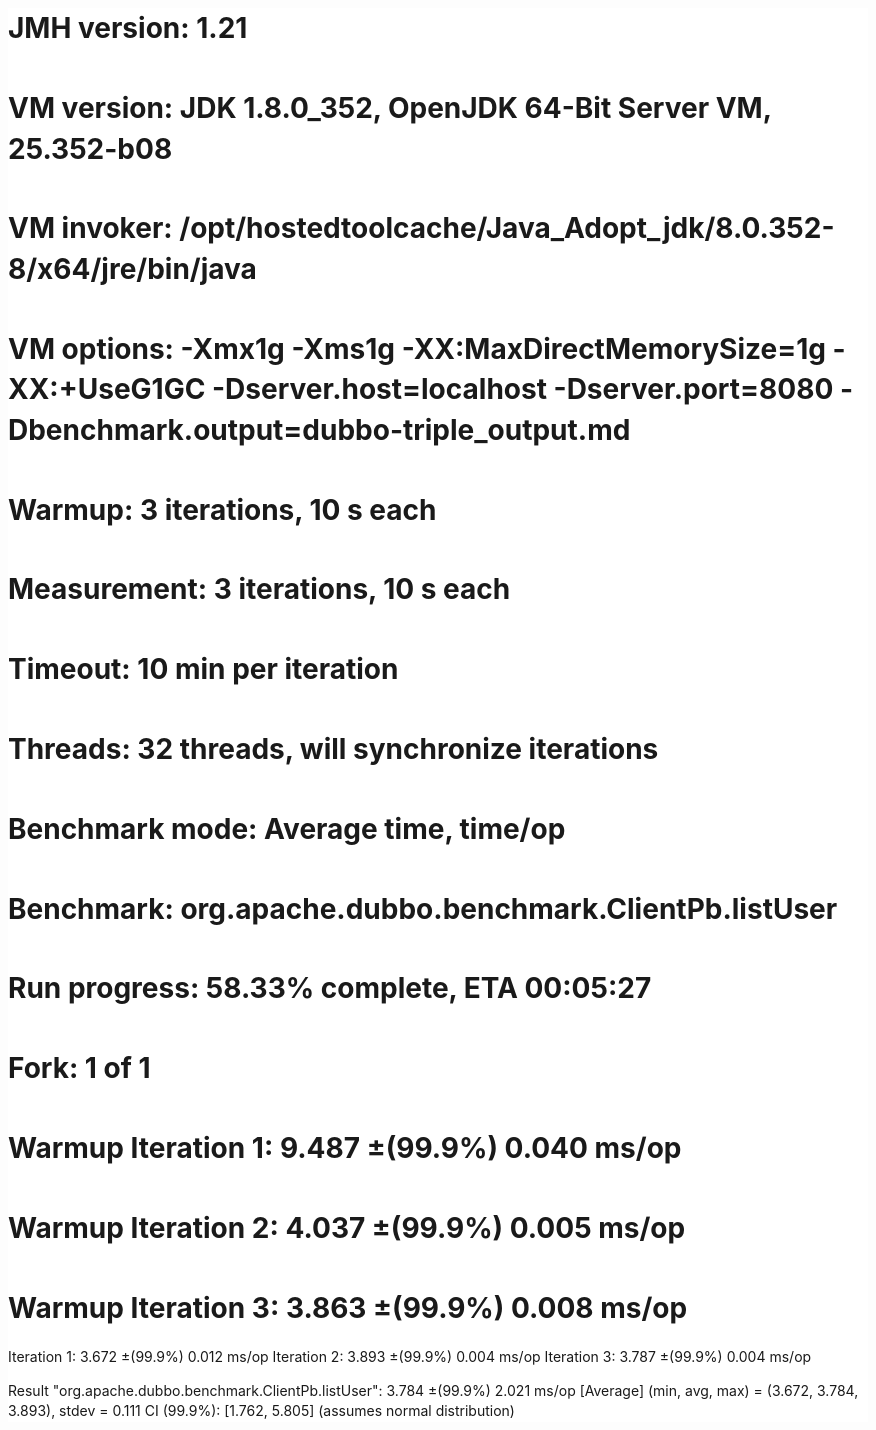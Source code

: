 
# JMH version: 1.21
# VM version: JDK 1.8.0_352, OpenJDK 64-Bit Server VM, 25.352-b08
# VM invoker: /opt/hostedtoolcache/Java_Adopt_jdk/8.0.352-8/x64/jre/bin/java
# VM options: -Xmx1g -Xms1g -XX:MaxDirectMemorySize=1g -XX:+UseG1GC -Dserver.host=localhost -Dserver.port=8080 -Dbenchmark.output=dubbo-triple_output.md
# Warmup: 3 iterations, 10 s each
# Measurement: 3 iterations, 10 s each
# Timeout: 10 min per iteration
# Threads: 32 threads, will synchronize iterations
# Benchmark mode: Average time, time/op
# Benchmark: org.apache.dubbo.benchmark.ClientPb.listUser

# Run progress: 58.33% complete, ETA 00:05:27
# Fork: 1 of 1
# Warmup Iteration   1: 9.487 ±(99.9%) 0.040 ms/op
# Warmup Iteration   2: 4.037 ±(99.9%) 0.005 ms/op
# Warmup Iteration   3: 3.863 ±(99.9%) 0.008 ms/op
Iteration   1: 3.672 ±(99.9%) 0.012 ms/op
Iteration   2: 3.893 ±(99.9%) 0.004 ms/op
Iteration   3: 3.787 ±(99.9%) 0.004 ms/op


Result "org.apache.dubbo.benchmark.ClientPb.listUser":
  3.784 ±(99.9%) 2.021 ms/op [Average]
  (min, avg, max) = (3.672, 3.784, 3.893), stdev = 0.111
  CI (99.9%): [1.762, 5.805] (assumes normal distribution)
